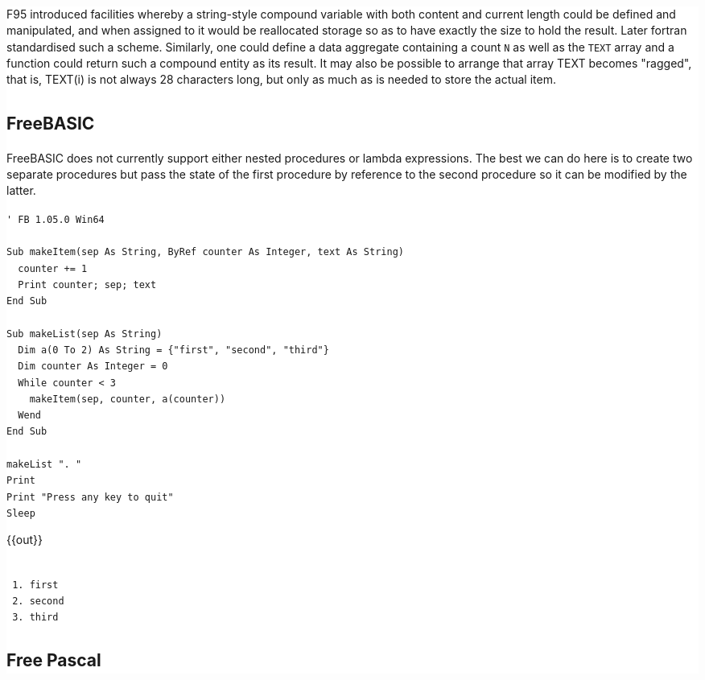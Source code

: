 F95 introduced facilities whereby a string-style compound variable with both content and current length could be defined and manipulated, and when assigned to it would be reallocated storage so as to have exactly the size to hold the result. Later fortran standardised such a scheme. Similarly, one could define a data aggregate containing a count <code>N</code> as well as the <code>TEXT</code> array and a function could return such a compound entity as its result. It may also be possible to arrange that array TEXT becomes "ragged", that is, TEXT(i) is not always 28 characters long, but only as much as is needed to store the actual item.


## FreeBASIC


FreeBASIC does not currently support either nested procedures or lambda expressions.
The best we can do here is to create two separate procedures but pass the state of the first procedure
by reference to the second procedure so it can be modified by the latter.


```freebasic
' FB 1.05.0 Win64

Sub makeItem(sep As String, ByRef counter As Integer, text As String)
  counter += 1
  Print counter; sep; text 
End Sub

Sub makeList(sep As String)
  Dim a(0 To 2) As String = {"first", "second", "third"} 
  Dim counter As Integer = 0
  While counter < 3
    makeItem(sep, counter, a(counter))
  Wend
End Sub

makeList ". "
Print
Print "Press any key to quit"
Sleep

```


{{out}}

```txt

 1. first
 2. second
 3. third

```



## Free Pascal
